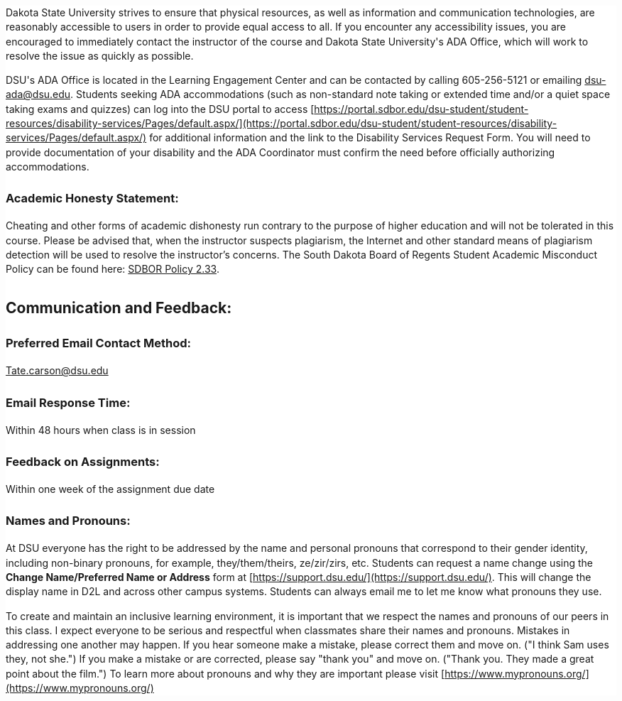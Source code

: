 Dakota State University strives to ensure that physical resources, as well as information and communication technologies, are reasonably accessible to users in order to provide equal access to all. If you encounter any accessibility issues, you are encouraged to immediately contact the instructor of the course and Dakota State University's ADA Office, which will work to resolve the issue as quickly as possible.

DSU's ADA Office is located in the Learning Engagement Center and can be contacted by calling 605-256-5121 or emailing [dsu-ada@dsu.edu](mailto:dsu-ada@dsu.edu). Students seeking ADA accommodations (such as non-standard note taking or extended time and/or a quiet space taking exams and quizzes) can log into the DSU portal to access [https://portal.sdbor.edu/dsu-student/student-resources/disability-services/Pages/default.aspx/](https://portal.sdbor.edu/dsu-student/student-resources/disability-services/Pages/default.aspx/) for additional information and the link to the Disability Services Request Form. You will need to provide documentation of your disability and the ADA Coordinator must confirm the need before officially authorizing accommodations.


### **Academic Honesty Statement:**

Cheating and other forms of academic dishonesty run contrary to the purpose of higher education and will not be tolerated in this course. Please be advised that, when the instructor suspects plagiarism, the Internet and other standard means of plagiarism detection will be used to resolve the instructor’s concerns. The South Dakota Board of Regents Student Academic Misconduct Policy can be found here: [SDBOR Policy 2.33](https://www.sdbor.edu/policy/Documents/2-33.pdf).

## **Communication and Feedback:**


### **Preferred Email Contact Method:**

[Tate.carson@dsu.edu](mailto:Tate.carson@dsu.edu)	


### **Email Response Time:**

Within 48 hours when class is in session


### **Feedback on Assignments:**

Within one week of the assignment due date


### **Names and Pronouns:**

At DSU everyone has the right to be addressed by the name and personal pronouns that correspond to their gender identity, including non-binary pronouns, for example, they/them/theirs, ze/zir/zirs, etc. Students can request a name change using the **Change Name/Preferred Name or Address** form at [https://support.dsu.edu/](https://support.dsu.edu/). This will change the display name in D2L and across other campus systems. Students can always email me to let me know what pronouns they use. 

To create and maintain an inclusive learning environment, it is important that we respect the names and pronouns of our peers in this class. I expect everyone to be serious and respectful when classmates share their names and pronouns. Mistakes in addressing one another may happen. If you hear someone make a mistake, please correct them and move on. ("I think Sam uses they, not she.") If you make a mistake or are corrected, please say "thank you" and move on. ("Thank you. They made a great point about the film.") To learn more about pronouns and why they are important please visit [https://www.mypronouns.org/](https://www.mypronouns.org/) 
